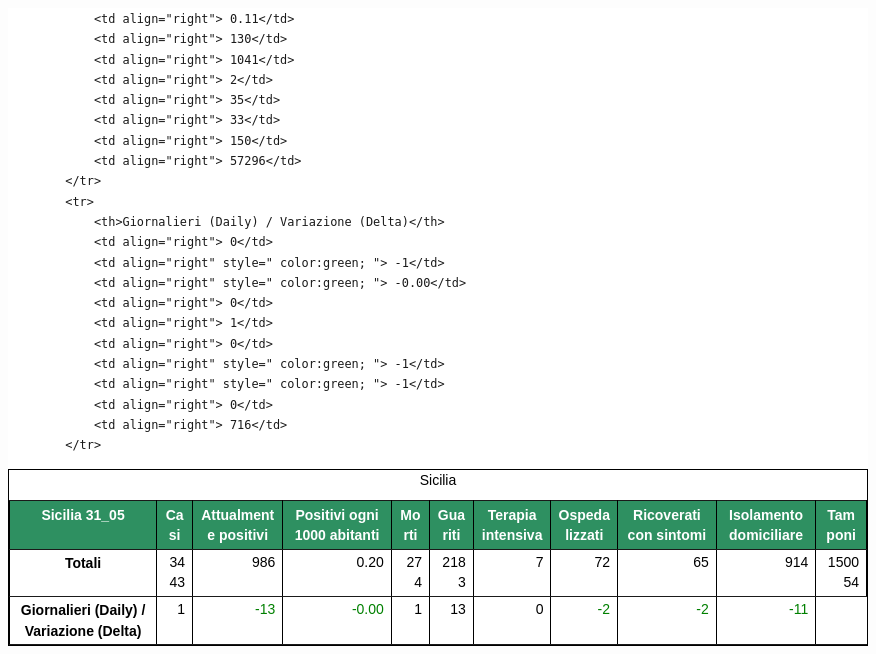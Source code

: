 				<td align="right"> 0.11</td>
				<td align="right"> 130</td>
				<td align="right"> 1041</td>
				<td align="right"> 2</td>
				<td align="right"> 35</td>
				<td align="right"> 33</td>
				<td align="right"> 150</td>
				<td align="right"> 57296</td>
			</tr>
			<tr>
				<th>Giornalieri (Daily) / Variazione (Delta)</th>
				<td align="right"> 0</td>
				<td align="right" style=" color:green; "> -1</td>
				<td align="right" style=" color:green; "> -0.00</td>
				<td align="right"> 0</td>
				<td align="right"> 1</td>
				<td align="right"> 0</td>
				<td align="right" style=" color:green; "> -1</td>
				<td align="right" style=" color:green; "> -1</td>
				<td align="right"> 0</td>
				<td align="right"> 716</td>
			</tr>
</table>

<table style=" color:black; font-size:12; font-family:arial; text-align:center; " cellpadding="2.5" cellspacing="0" border="1" bordercolor="black" bgcolor="#FFFFFF">
			<caption>Sicilia</caption>
			<tr style="color:#FFFFFF;background:#2E9061">
				<th>Sicilia 31_05</th>
				<th>Casi</th>
				<th>Attualmente positivi</th>
				<th>Positivi ogni 1000 abitanti</th>
				<th>Morti</th>
				<th>Guariti</th>
				<th>Terapia intensiva</th>
				<th>Ospedalizzati</th>
				<th>Ricoverati con sintomi</th>
				<th>Isolamento domiciliare</th>
				<th>Tamponi</th>
			</tr>
			<tr>
				<th>Totali</th>
				<td align="right"> 3443</td>
				<td align="right"> 986</td>
				<td align="right"> 0.20</td>
				<td align="right"> 274</td>
				<td align="right"> 2183</td>
				<td align="right"> 7</td>
				<td align="right"> 72</td>
				<td align="right"> 65</td>
				<td align="right"> 914</td>
				<td align="right"> 150054</td>
			</tr>
			<tr>
				<th>Giornalieri (Daily) / Variazione (Delta)</th>
				<td align="right"> 1</td>
				<td align="right" style=" color:green; "> -13</td>
				<td align="right" style=" color:green; "> -0.00</td>
				<td align="right"> 1</td>
				<td align="right"> 13</td>
				<td align="right"> 0</td>
				<td align="right" style=" color:green; "> -2</td>
				<td align="right" style=" color:green; "> -2</td>
				<td align="right" style=" color:green; "> -11</td>
